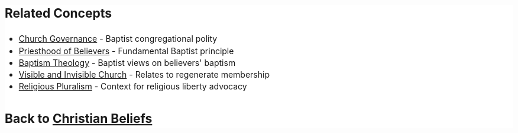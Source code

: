 ## Related Concepts

- [Church Governance](./church_governance.md) - Baptist congregational polity
- [Priesthood of Believers](./priesthood_believers.md) - Fundamental Baptist principle
- [Baptism Theology](./baptism_theology.md) - Baptist views on believers' baptism
- [Visible and Invisible Church](./visible_invisible_church.md) - Relates to regenerate membership
- [Religious Pluralism](./religious_pluralism.md) - Context for religious liberty advocacy

## Back to [Christian Beliefs](./README.md)
